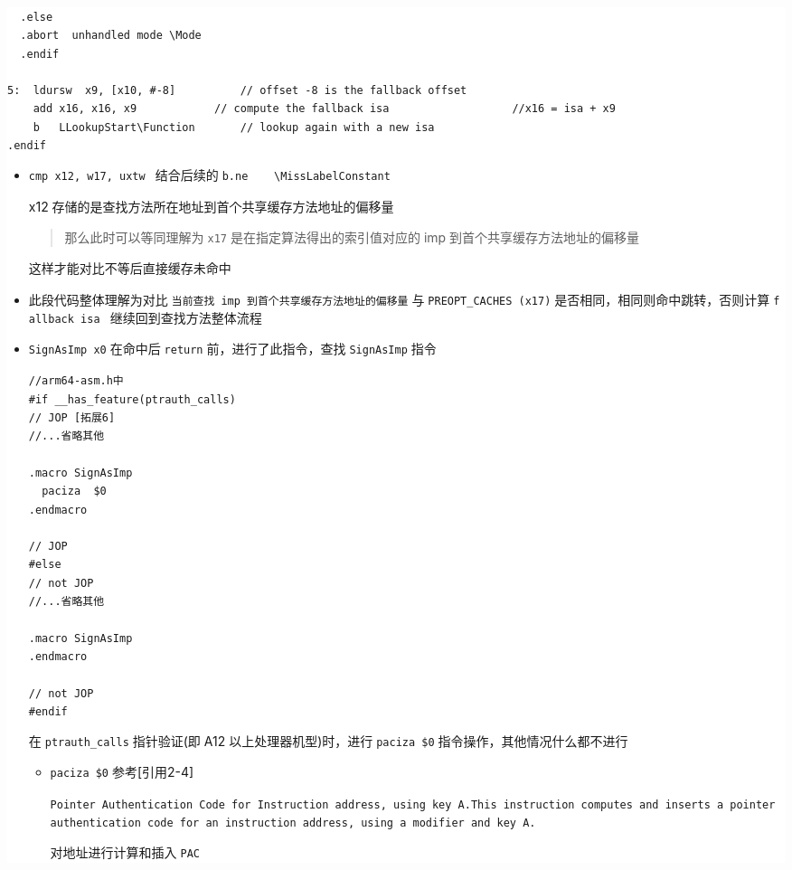 ```assembly
  .else
  .abort  unhandled mode \Mode
  .endif
     
5:	ldursw	x9, [x10, #-8]			// offset -8 is the fallback offset   
	add	x16, x16, x9			// compute the fallback isa                   //x16 = isa + x9
	b	LLookupStart\Function		// lookup again with a new isa
.endif
```

- `cmp x12, w17, uxtw `  结合后续的 `b.ne	\MissLabelConstant`

  x12 存储的是查找方法所在地址到首个共享缓存方法地址的偏移量

  > 那么此时可以等同理解为 `x17` 是在指定算法得出的索引值对应的 imp 到首个共享缓存方法地址的偏移量

  这样才能对比不等后直接缓存未命中

- 此段代码整体理解为对比 `当前查找 imp 到首个共享缓存方法地址的偏移量` 与 `PREOPT_CACHES (x17)` 是否相同，相同则命中跳转，否则计算  `fallback isa ` 继续回到查找方法整体流程

- `SignAsImp x0` 在命中后 `return` 前，进行了此指令，查找 `SignAsImp` 指令

  ```assembly
  //arm64-asm.h中
  #if __has_feature(ptrauth_calls)
  // JOP [拓展6]
  //...省略其他
  
  .macro SignAsImp
  	paciza	$0
  .endmacro
  
  // JOP
  #else
  // not JOP
  //...省略其他
  
  .macro SignAsImp
  .endmacro
  
  // not JOP
  #endif
  ```

  在 `ptrauth_calls` 指针验证(即 A12 以上处理器机型)时，进行 `paciza	$0` 指令操作，其他情况什么都不进行

  - `paciza	$0`  参考[引用2-4]

    ```tex
    Pointer Authentication Code for Instruction address, using key A.This instruction computes and inserts a pointer authentication code for an instruction address, using a modifier and key A.
    ```

    对地址进行计算和插入 `PAC` 
